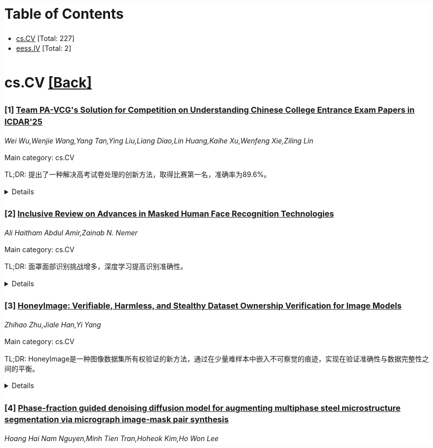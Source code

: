 <div id=toc></div>

# Table of Contents

- [cs.CV](#cs.CV) [Total: 227]
- [eess.IV](#eess.IV) [Total: 2]


<div id='cs.CV'></div>

# cs.CV [[Back]](#toc)

### [1] [Team PA-VCG's Solution for Competition on Understanding Chinese College Entrance Exam Papers in ICDAR'25](https://arxiv.org/abs/2508.00834)
*Wei Wu,Wenjie Wang,Yang Tan,Ying Liu,Liang Diao,Lin Huang,Kaihe Xu,Wenfeng Xie,Ziling Lin*

Main category: cs.CV

TL;DR: 提出了一种解决高考试卷处理的创新方法，取得比赛第一名，准确率为89.6%。


<details><summary>Details</summary></details>


### [2] [Inclusive Review on Advances in Masked Human Face Recognition Technologies](https://arxiv.org/abs/2508.00841)
*Ali Haitham Abdul Amir,Zainab N. Nemer*

Main category: cs.CV

TL;DR: 面罩面部识别挑战增多，深度学习提高识别准确性。


<details><summary>Details</summary></details>


### [3] [HoneyImage: Verifiable, Harmless, and Stealthy Dataset Ownership Verification for Image Models](https://arxiv.org/abs/2508.00892)
*Zhihao Zhu,Jiale Han,Yi Yang*

Main category: cs.CV

TL;DR: HoneyImage是一种图像数据集所有权验证的新方法，通过在少量难样本中嵌入不可察觉的痕迹，实现在验证准确性与数据完整性之间的平衡。


<details><summary>Details</summary></details>


### [4] [Phase-fraction guided denoising diffusion model for augmenting multiphase steel microstructure segmentation via micrograph image-mask pair synthesis](https://arxiv.org/abs/2508.00896)
*Hoang Hai Nam Nguyen,Minh Tien Tran,Hoheok Kim,Ho Won Lee*
